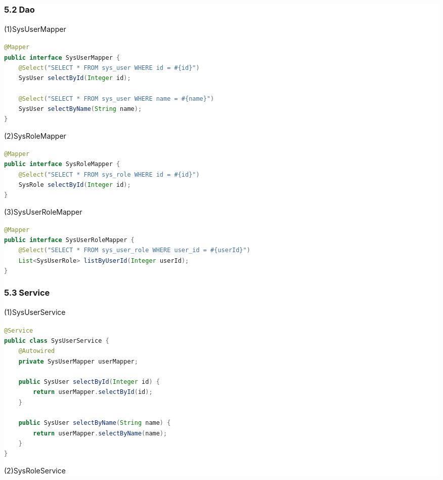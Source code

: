### 5.2 Dao

(1)SysUserMapper

```java
@Mapper
public interface SysUserMapper {
    @Select("SELECT * FROM sys_user WHERE id = #{id}")
    SysUser selectById(Integer id);

    @Select("SELECT * FROM sys_user WHERE name = #{name}")
    SysUser selectByName(String name);
}
```

(2)SysRoleMapper

```java
@Mapper
public interface SysRoleMapper {
    @Select("SELECT * FROM sys_role WHERE id = #{id}")
    SysRole selectById(Integer id);
}
```

(3)SysUserRoleMapper 

```java
@Mapper
public interface SysUserRoleMapper {
    @Select("SELECT * FROM sys_user_role WHERE user_id = #{userId}")
    List<SysUserRole> listByUserId(Integer userId);
}
```

### 5.3 Service

(1)SysUserService 

```java
@Service
public class SysUserService {
    @Autowired
    private SysUserMapper userMapper;

    public SysUser selectById(Integer id) {
        return userMapper.selectById(id);
    }

    public SysUser selectByName(String name) {
        return userMapper.selectByName(name);
    }
}
```

(2)SysRoleService 
